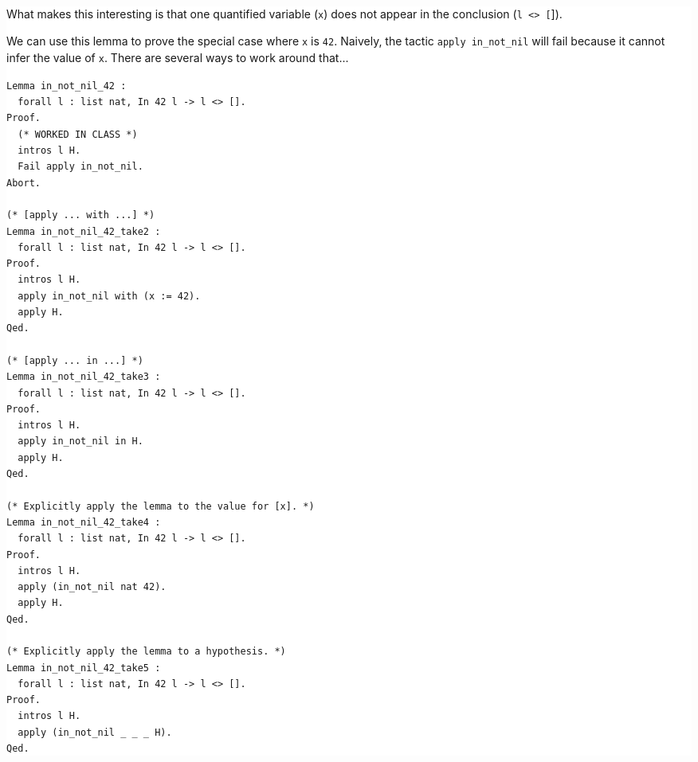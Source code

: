What makes this interesting is that one quantified variable
(`x`) does not appear in the conclusion (`l <> [`]).

We can use this lemma to prove the special case where `x`
is `42`. Naively, the tactic `apply in_not_nil` will fail because
it cannot infer the value of `x`. There are several ways to work
around that...

````coq
Lemma in_not_nil_42 :
  forall l : list nat, In 42 l -> l <> [].
Proof.
  (* WORKED IN CLASS *)
  intros l H.
  Fail apply in_not_nil.
Abort.

(* [apply ... with ...] *)
Lemma in_not_nil_42_take2 :
  forall l : list nat, In 42 l -> l <> [].
Proof.
  intros l H.
  apply in_not_nil with (x := 42).
  apply H.
Qed.

(* [apply ... in ...] *)
Lemma in_not_nil_42_take3 :
  forall l : list nat, In 42 l -> l <> [].
Proof.
  intros l H.
  apply in_not_nil in H.
  apply H.
Qed.

(* Explicitly apply the lemma to the value for [x]. *)
Lemma in_not_nil_42_take4 :
  forall l : list nat, In 42 l -> l <> [].
Proof.
  intros l H.
  apply (in_not_nil nat 42).
  apply H.
Qed.

(* Explicitly apply the lemma to a hypothesis. *)
Lemma in_not_nil_42_take5 :
  forall l : list nat, In 42 l -> l <> [].
Proof.
  intros l H.
  apply (in_not_nil _ _ _ H).
Qed.
````
